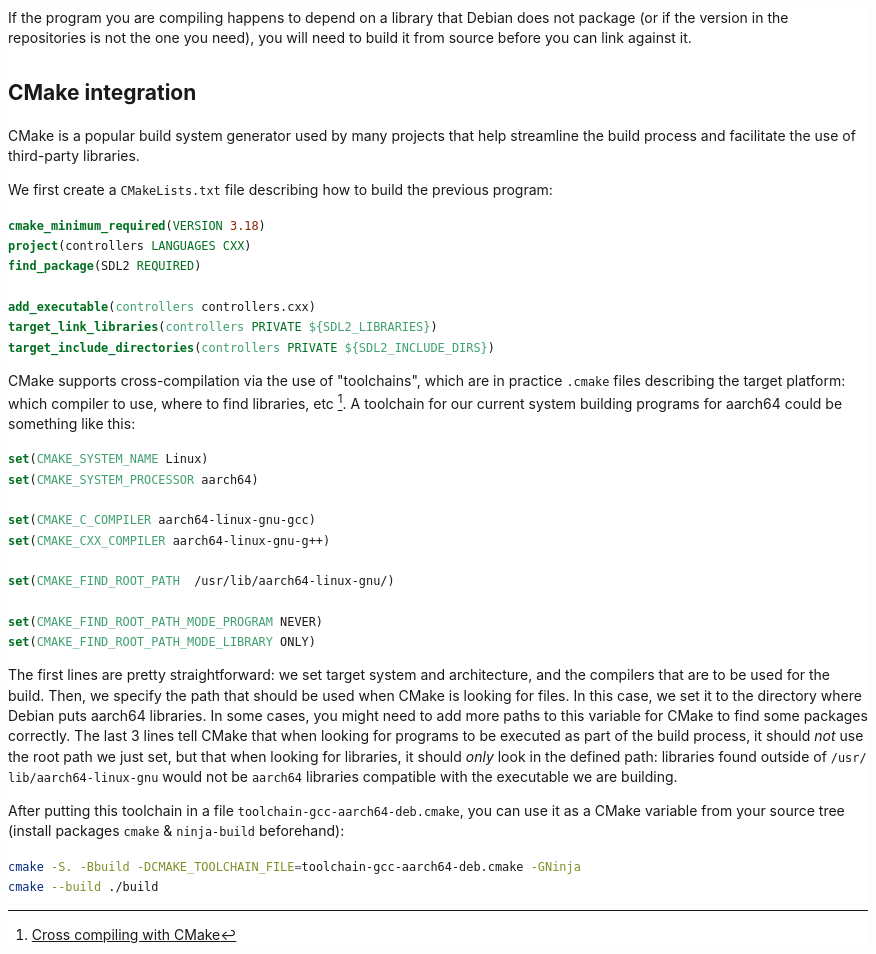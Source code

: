 If the program you are compiling happens to depend on a library that Debian does not package (or if the version in the repositories is not the one you need), you will need to build it from source before you can link against it.

## CMake integration

CMake is a popular build system generator used by many projects that help streamline the build process and facilitate the use of third-party libraries.

We first create a `CMakeLists.txt` file describing how to build the previous program:

```cmake
cmake_minimum_required(VERSION 3.18)
project(controllers LANGUAGES CXX)
find_package(SDL2 REQUIRED)

add_executable(controllers controllers.cxx)
target_link_libraries(controllers PRIVATE ${SDL2_LIBRARIES})
target_include_directories(controllers PRIVATE ${SDL2_INCLUDE_DIRS})
```

CMake supports cross-compilation via the use of "toolchains", which are in practice `.cmake` files describing the target platform: which compiler to use, where to find libraries, etc [^5]. A toolchain for our current system building programs for aarch64 could be something like this:


```cmake
set(CMAKE_SYSTEM_NAME Linux)
set(CMAKE_SYSTEM_PROCESSOR aarch64)

set(CMAKE_C_COMPILER aarch64-linux-gnu-gcc)
set(CMAKE_CXX_COMPILER aarch64-linux-gnu-g++)

set(CMAKE_FIND_ROOT_PATH  /usr/lib/aarch64-linux-gnu/)

set(CMAKE_FIND_ROOT_PATH_MODE_PROGRAM NEVER)
set(CMAKE_FIND_ROOT_PATH_MODE_LIBRARY ONLY)
```

The first lines are pretty straightforward: we set target system and architecture, and the compilers that are to be used for the build. Then, we specify the path that should be used when CMake is looking for files. In this case, we set it to the directory where Debian puts aarch64 libraries. In some cases, you might need to add more paths to this variable for CMake to find some packages correctly. The last 3 lines tell CMake that when looking for programs to be executed as part of the build process, it should *not* use the root path we just set, but that when looking for libraries, it should *only* look in the defined path: libraries found outside of `/usr/lib/aarch64-linux-gnu` would not be `aarch64` libraries compatible with the executable we are building.

After putting this toolchain in a file `toolchain-gcc-aarch64-deb.cmake`, you can use it as a CMake variable from your source tree (install packages `cmake` & `ninja-build` beforehand):

```bash
cmake -S. -Bbuild -DCMAKE_TOOLCHAIN_FILE=toolchain-gcc-aarch64-deb.cmake -GNinja
cmake --build ./build
```


[^1]: PortMaster's ["Build Environments" page](https://portmaster.games/build-environments.html) describes several methods for cross-compilation through emulation of the target architecture.
[^2]: See [Debian Cross Toolchain overview](https://wiki.debian.org/ToolChain/Cross)
[^3]: "aarch64-linux-gnu" is what's known as a "triple/triplet" in cross-compilation, describing tersely the target environment. Read more about triplets [here](https://learn.microsoft.com/en-us/vcpkg/concepts/triplets)
[^4]: [Debian multiarch guide](https://wiki.debian.org/Multiarch/HOWTO)
[^5]: [Cross compiling with CMake](https://cmake.org/cmake/help/book/mastering-cmake/chapter/Cross%20Compiling%20With%20CMake.html)
[^6]: [Cross-compilation using clang](https://clang.llvm.org/docs/CrossCompilation.html)